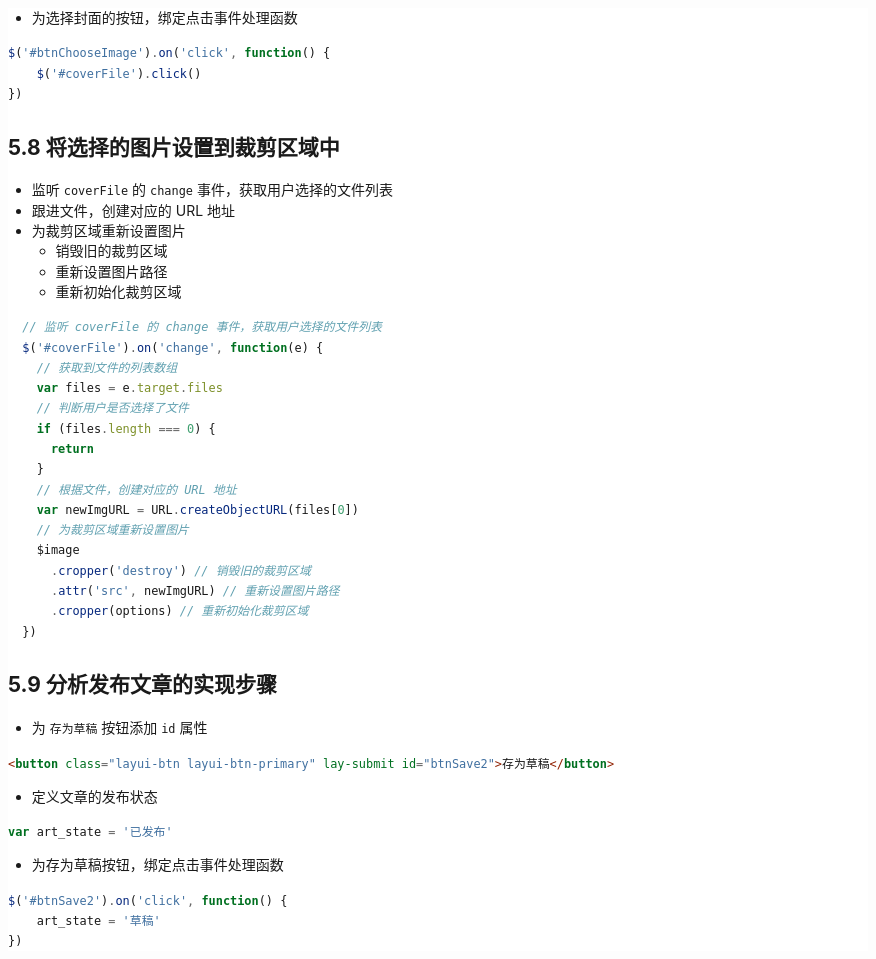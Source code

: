 - 为选择封面的按钮，绑定点击事件处理函数

```js
$('#btnChooseImage').on('click', function() {
	$('#coverFile').click()
})
```

## 5.8 将选择的图片设置到裁剪区域中

- 监听 `coverFile` 的 `change` 事件，获取用户选择的文件列表
- 跟进文件，创建对应的 URL 地址
- 为裁剪区域重新设置图片
  - 销毁旧的裁剪区域
  - 重新设置图片路径
  - 重新初始化裁剪区域

```js
  // 监听 coverFile 的 change 事件，获取用户选择的文件列表
  $('#coverFile').on('change', function(e) {
    // 获取到文件的列表数组
    var files = e.target.files
    // 判断用户是否选择了文件
    if (files.length === 0) {
      return
    }
    // 根据文件，创建对应的 URL 地址
    var newImgURL = URL.createObjectURL(files[0])
    // 为裁剪区域重新设置图片
    $image
      .cropper('destroy') // 销毁旧的裁剪区域
      .attr('src', newImgURL) // 重新设置图片路径
      .cropper(options) // 重新初始化裁剪区域
  })
```

## 5.9 分析发布文章的实现步骤

- 为 `存为草稿` 按钮添加 `id` 属性

```html
<button class="layui-btn layui-btn-primary" lay-submit id="btnSave2">存为草稿</button>
```

- 定义文章的发布状态

```js
var art_state = '已发布'
```

- 为存为草稿按钮，绑定点击事件处理函数

```js
$('#btnSave2').on('click', function() {
    art_state = '草稿'
})
```
